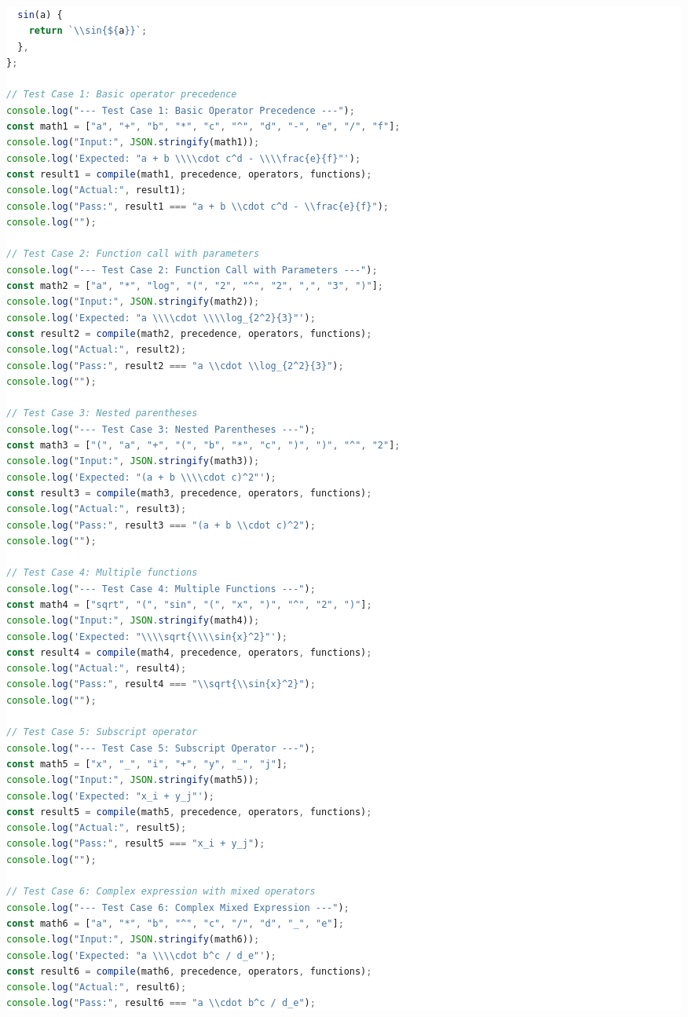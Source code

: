 ```javascript
  sin(a) {
    return `\\sin{${a}}`;
  },
};

// Test Case 1: Basic operator precedence
console.log("--- Test Case 1: Basic Operator Precedence ---");
const math1 = ["a", "+", "b", "*", "c", "^", "d", "-", "e", "/", "f"];
console.log("Input:", JSON.stringify(math1));
console.log('Expected: "a + b \\\\cdot c^d - \\\\frac{e}{f}"');
const result1 = compile(math1, precedence, operators, functions);
console.log("Actual:", result1);
console.log("Pass:", result1 === "a + b \\cdot c^d - \\frac{e}{f}");
console.log("");

// Test Case 2: Function call with parameters
console.log("--- Test Case 2: Function Call with Parameters ---");
const math2 = ["a", "*", "log", "(", "2", "^", "2", ",", "3", ")"];
console.log("Input:", JSON.stringify(math2));
console.log('Expected: "a \\\\cdot \\\\log_{2^2}{3}"');
const result2 = compile(math2, precedence, operators, functions);
console.log("Actual:", result2);
console.log("Pass:", result2 === "a \\cdot \\log_{2^2}{3}");
console.log("");

// Test Case 3: Nested parentheses
console.log("--- Test Case 3: Nested Parentheses ---");
const math3 = ["(", "a", "+", "(", "b", "*", "c", ")", ")", "^", "2"];
console.log("Input:", JSON.stringify(math3));
console.log('Expected: "(a + b \\\\cdot c)^2"');
const result3 = compile(math3, precedence, operators, functions);
console.log("Actual:", result3);
console.log("Pass:", result3 === "(a + b \\cdot c)^2");
console.log("");

// Test Case 4: Multiple functions
console.log("--- Test Case 4: Multiple Functions ---");
const math4 = ["sqrt", "(", "sin", "(", "x", ")", "^", "2", ")"];
console.log("Input:", JSON.stringify(math4));
console.log('Expected: "\\\\sqrt{\\\\sin{x}^2}"');
const result4 = compile(math4, precedence, operators, functions);
console.log("Actual:", result4);
console.log("Pass:", result4 === "\\sqrt{\\sin{x}^2}");
console.log("");

// Test Case 5: Subscript operator
console.log("--- Test Case 5: Subscript Operator ---");
const math5 = ["x", "_", "i", "+", "y", "_", "j"];
console.log("Input:", JSON.stringify(math5));
console.log('Expected: "x_i + y_j"');
const result5 = compile(math5, precedence, operators, functions);
console.log("Actual:", result5);
console.log("Pass:", result5 === "x_i + y_j");
console.log("");

// Test Case 6: Complex expression with mixed operators
console.log("--- Test Case 6: Complex Mixed Expression ---");
const math6 = ["a", "*", "b", "^", "c", "/", "d", "_", "e"];
console.log("Input:", JSON.stringify(math6));
console.log('Expected: "a \\\\cdot b^c / d_e"');
const result6 = compile(math6, precedence, operators, functions);
console.log("Actual:", result6);
console.log("Pass:", result6 === "a \\cdot b^c / d_e");
```
